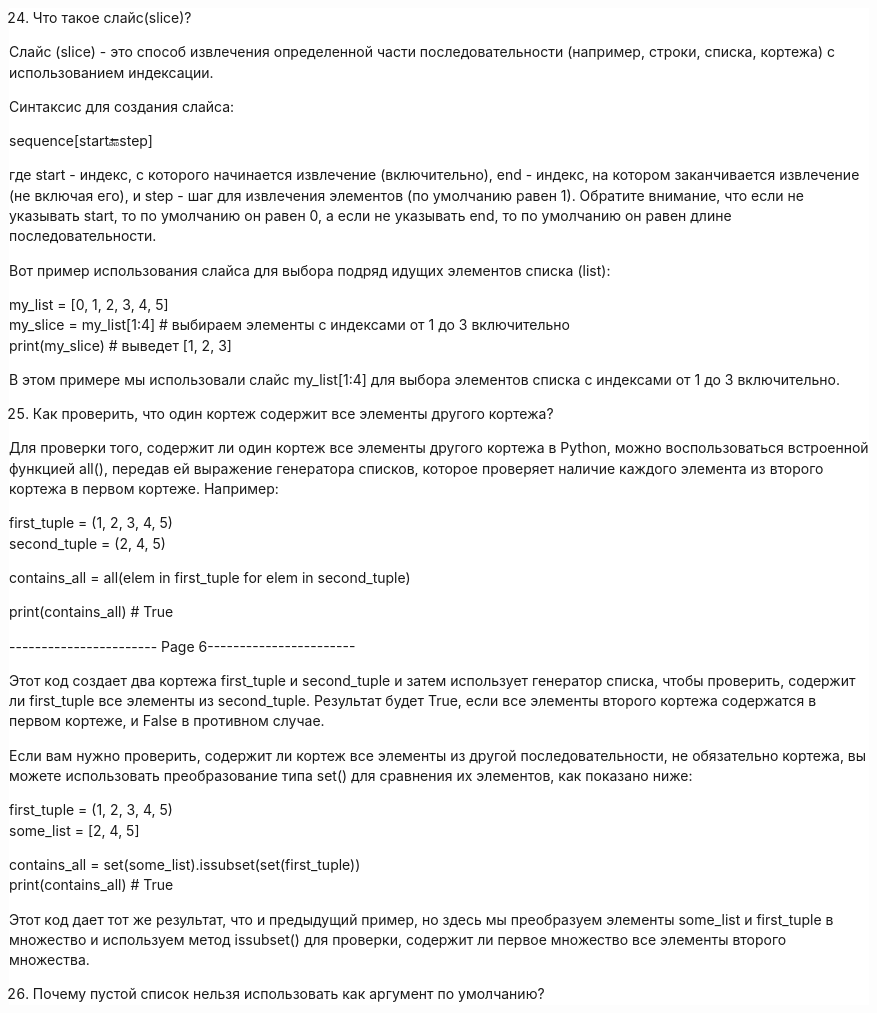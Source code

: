 24. Что такое слайс(slice)? 

Слайс (slice) - это способ извлечения определенной части последовательности (например, строки, списка, кортежа) с использованием индексации. 

Синтаксис для создания слайса: 

sequence[start:end:step]  

где start - индекс, с которого начинается извлечение (включительно), end - индекс, на котором заканчивается извлечение (не включая его), и step - шаг для извлечения 
элементов (по умолчанию равен 1). Обратите внимание, что если не указывать start, то по умолчанию он равен 0, а если не указывать end, то по умолчанию он равен 
длине последовательности. 

Вот пример использования слайса для выбора подряд идущих элементов списка (list): 

my_list = [0, 1, 2, 3, 4, 5]  
my_slice = my_list[1:4] # выбираем элементы с индексами от 1 до 3 включительно  
print(my_slice) # выведет [1, 2, 3]  

В этом примере мы использовали слайс my_list[1:4] для выбора элементов списка с индексами от 1 до 3 включительно. 

25. Как проверить, что один кортеж содержит все элементы другого кортежа? 

Для проверки того, содержит ли один кортеж все элементы другого кортежа в Python, можно воспользоваться встроенной функцией all(), передав ей выражение генератора 
списков, которое проверяет наличие каждого элемента из второго кортежа в первом кортеже. Например: 

first_tuple = (1, 2, 3, 4, 5)  
second_tuple = (2, 4, 5)  
  
contains_all = all(elem in first_tuple for elem in second_tuple)  
  
print(contains_all)  # True  

----------------------- Page 6-----------------------

Этот код создает два кортежа first_tuple и second_tuple и затем использует генератор списка, чтобы проверить, содержит ли first_tuple все элементы из second_tuple. 
Результат будет True, если все элементы второго кортежа содержатся в первом кортеже, и False в противном случае. 

Если вам нужно проверить, содержит ли кортеж все элементы из другой последовательности, не обязательно кортежа, вы можете использовать преобразование типа set() 
для сравнения их элементов, как показано ниже: 

first_tuple = (1, 2, 3, 4, 5)  
some_list = [2, 4, 5]  
  
contains_all = set(some_list).issubset(set(first_tuple))  
print(contains_all)  # True  

Этот код дает тот же результат, что и предыдущий пример, но здесь мы преобразуем элементы some_list и first_tuple в множество и используем метод issubset() для 
проверки, содержит ли первое множество все элементы второго множества. 

26. Почему пустой список нельзя использовать как аргумент по умолчанию? 
